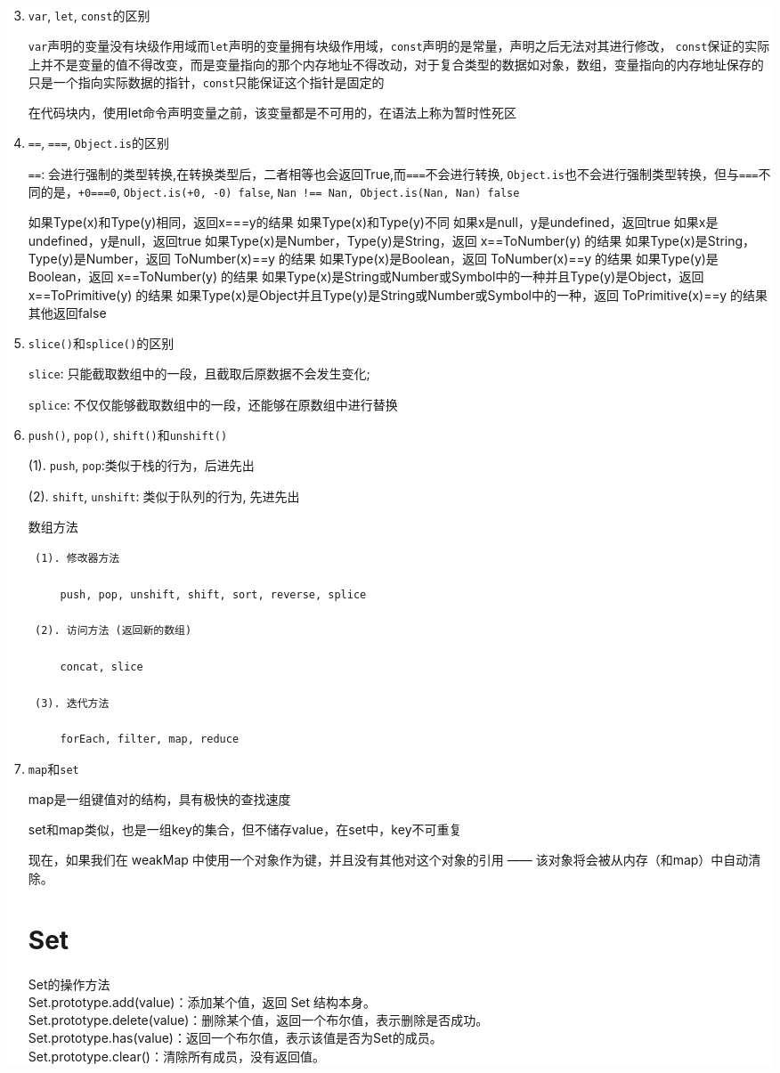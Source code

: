 3. `var`, `let`, `const`的区别

    `var`声明的变量没有块级作用域而`let`声明的变量拥有块级作用域，`const`声明的是常量，声明之后无法对其进行修改， `const`保证的实际上并不是变量的值不得改变，而是变量指向的那个内存地址不得改动，对于复合类型的数据如对象，数组，变量指向的内存地址保存的只是一个指向实际数据的指针，`const`只能保证这个指针是固定的

    在代码块内，使用let命令声明变量之前，该变量都是不可用的，在语法上称为暂时性死区

4. `==`, `===`, `Object.is`的区别

    `==`: 会进行强制的类型转换,在转换类型后，二者相等也会返回True,而`===`不会进行转换, `Object.is`也不会进行强制类型转换，但与`===`不同的是，`+0===0`, `Object.is(+0, -0) false`, `Nan !== Nan, Object.is(Nan, Nan) false`

    如果Type(x)和Type(y)相同，返回x===y的结果
    如果Type(x)和Type(y)不同
    如果x是null，y是undefined，返回true
    如果x是undefined，y是null，返回true
    如果Type(x)是Number，Type(y)是String，返回 x==ToNumber(y) 的结果
    如果Type(x)是String，Type(y)是Number，返回 ToNumber(x)==y 的结果
    如果Type(x)是Boolean，返回 ToNumber(x)==y 的结果
    如果Type(y)是Boolean，返回 x==ToNumber(y) 的结果
    如果Type(x)是String或Number或Symbol中的一种并且Type(y)是Object，返回 x==ToPrimitive(y) 的结果
    如果Type(x)是Object并且Type(y)是String或Number或Symbol中的一种，返回 ToPrimitive(x)==y 的结果
    其他返回false

5. `slice()`和`splice()`的区别

    `slice`: 只能截取数组中的一段，且截取后原数据不会发生变化;

    `splice`: 不仅仅能够截取数组中的一段，还能够在原数组中进行替换

6. `push()`, `pop()`, `shift()`和`unshift()`

    (1). `push`, `pop`:类似于栈的行为，后进先出

    (2). `shift`, `unshift`: 类似于队列的行为, 先进先出

    数组方法

        (1). 修改器方法

            push, pop, unshift, shift, sort, reverse, splice

        (2). 访问方法 (返回新的数组)

            concat, slice

        (3). 迭代方法

            forEach, filter, map, reduce

7. `map`和`set`

    map是一组键值对的结构，具有极快的查找速度

    set和map类似，也是一组key的集合，但不储存value，在set中，key不可重复

    现在，如果我们在 weakMap 中使用一个对象作为键，并且没有其他对这个对象的引用 —— 该对象将会被从内存（和map）中自动清除。

   # Set
    Set的操作方法  
      Set.prototype.add(value)：添加某个值，返回 Set 结构本身。  
      Set.prototype.delete(value)：删除某个值，返回一个布尔值，表示删除是否成功。  
      Set.prototype.has(value)：返回一个布尔值，表示该值是否为Set的成员。  
      Set.prototype.clear()：清除所有成员，没有返回值。  

